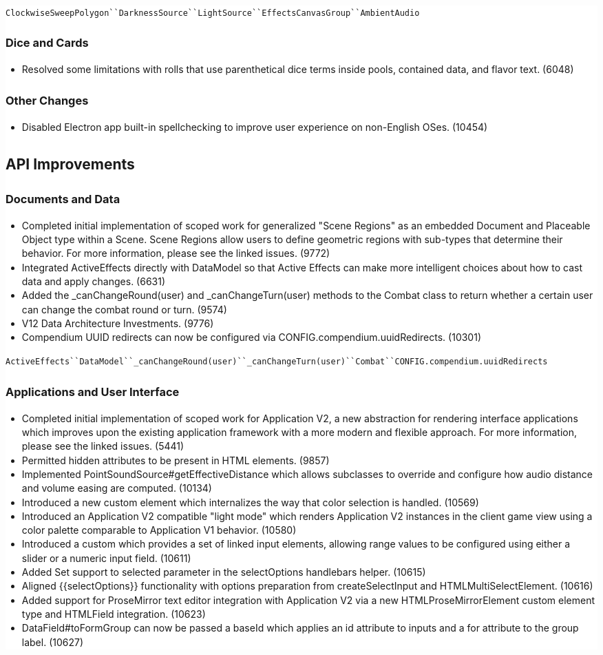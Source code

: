 `ClockwiseSweepPolygon``DarknessSource``LightSource``EffectsCanvasGroup``AmbientAudio`
### Dice and Cards

- Resolved some limitations with rolls that use parenthetical dice terms inside pools, contained data, and flavor text. (6048)


### Other Changes

- Disabled Electron app built-in spellchecking to improve user experience on non-English OSes. (10454)


## API Improvements


### Documents and Data

- Completed initial implementation of scoped work for generalized "Scene Regions" as an embedded Document and Placeable Object type within a Scene. Scene Regions allow users to define geometric regions with sub-types that determine their behavior. For more information, please see the linked issues. (9772)
- Integrated ActiveEffects directly with DataModel so that Active Effects can make more intelligent choices about how to cast data and apply changes. (6631)
- Added the _canChangeRound(user) and _canChangeTurn(user) methods to the Combat class to return whether a certain user can change the combat round or turn. (9574)
- V12 Data Architecture Investments. (9776)
- Compendium UUID redirects can now be configured via CONFIG.compendium.uuidRedirects. (10301)

`ActiveEffects``DataModel``_canChangeRound(user)``_canChangeTurn(user)``Combat``CONFIG.compendium.uuidRedirects`
### Applications and User Interface

- Completed initial implementation of scoped work for Application V2, a new abstraction for rendering interface applications which improves upon the existing application framework with a more modern and flexible approach. For more information, please see the linked issues. (5441)
- Permitted hidden attributes to be present in HTML elements. (9857)
- Implemented PointSoundSource#getEffectiveDistance which allows subclasses to override and configure how audio distance and volume easing are computed. (10134)
- Introduced a new <color-picker> custom element which internalizes the way that color selection is handled. (10569)
- Introduced an Application V2 compatible "light mode" which renders Application V2 instances in the client game view using a color palette comparable to Application V1 behavior. (10580)
- Introduced a custom <HTMLRangePickerElement> which provides a set of linked input elements, allowing range values to be configured using either a slider or a numeric input field. (10611)
- Added Set support to selected parameter in the selectOptions handlebars helper. (10615)
- Aligned {{selectOptions}} functionality with options preparation from createSelectInput and HTMLMultiSelectElement. (10616)
- Added support for ProseMirror text editor integration with Application V2 via a new HTMLProseMirrorElement custom element type and HTMLField integration. (10623)
- DataField#toFormGroup can now be passed a baseId which applies an id attribute to inputs and a for attribute to the group label. (10627)
